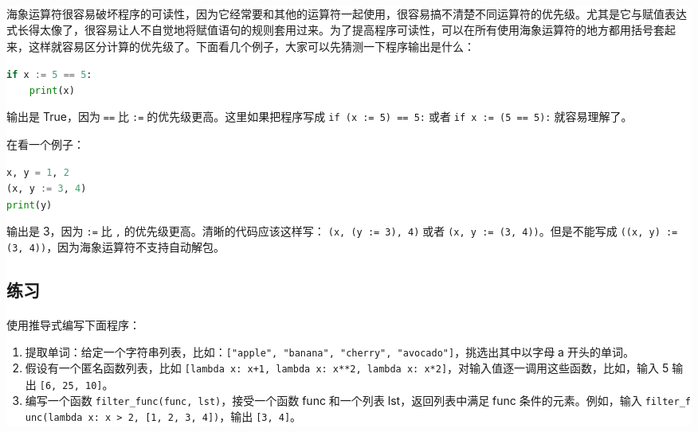 海象运算符很容易破坏程序的可读性，因为它经常要和其他的运算符一起使用，很容易搞不清楚不同运算符的优先级。尤其是它与赋值表达式长得太像了，很容易让人不自觉地将赋值语句的规则套用过来。为了提高程序可读性，可以在所有使用海象运算符的地方都用括号套起来，这样就容易区分计算的优先级了。下面看几个例子，大家可以先猜测一下程序输出是什么：

```python
if x := 5 == 5:
    print(x)
```

输出是 True，因为 `==` 比 `:=` 的优先级更高。这里如果把程序写成 `if (x := 5) == 5:` 或者 `if x := (5 == 5):` 就容易理解了。

在看一个例子：

```python
x, y = 1, 2
(x, y := 3, 4)
print(y)
```

输出是 3，因为 `:=` 比 `,` 的优先级更高。清晰的代码应该这样写： `(x, (y := 3), 4)` 或者 `(x, y := (3, 4))`。但是不能写成 `((x, y) := (3, 4))`，因为海象运算符不支持自动解包。

## 练习

使用推导式编写下面程序：
1. 提取单词：给定一个字符串列表，比如：`["apple", "banana", "cherry", "avocado"]`，挑选出其中以字母 a 开头的单词。
1. 假设有一个匿名函数列表，比如 `[lambda x: x+1, lambda x: x**2, lambda x: x*2]`，对输入值逐一调用这些函数，比如，输入 5 输出 `[6, 25, 10]`。
1. 编写一个函数 `filter_func(func, lst)`，接受一个函数 func 和一个列表 lst，返回列表中满足 func 条件的元素。例如，输入 `filter_func(lambda x: x > 2, [1, 2, 3, 4])`，输出 `[3, 4]`。

